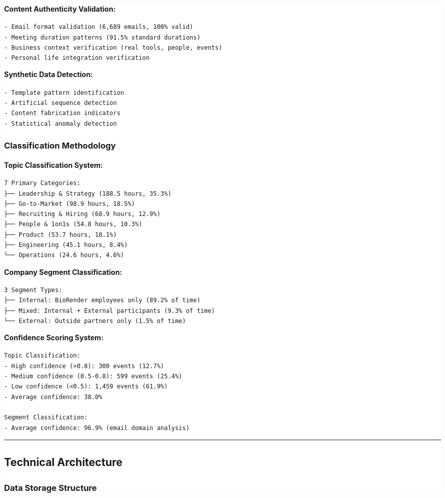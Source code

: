 **Content Authenticity Validation:**
```
- Email format validation (6,689 emails, 100% valid)
- Meeting duration patterns (91.5% standard durations)
- Business context verification (real tools, people, events)
- Personal life integration verification
```

**Synthetic Data Detection:**
```
- Template pattern identification
- Artificial sequence detection  
- Content fabrication indicators
- Statistical anomaly detection
```

### Classification Methodology

**Topic Classification System:**
```
7 Primary Categories:
├── Leadership & Strategy (188.5 hours, 35.3%)
├── Go-to-Market (98.9 hours, 18.5%)
├── Recruiting & Hiring (68.9 hours, 12.9%)
├── People & 1on1s (54.8 hours, 10.3%)
├── Product (53.7 hours, 10.1%)
├── Engineering (45.1 hours, 8.4%)
└── Operations (24.6 hours, 4.6%)
```

**Company Segment Classification:**
```
3 Segment Types:
├── Internal: BioRender employees only (89.2% of time)
├── Mixed: Internal + External participants (9.3% of time)
└── External: Outside partners only (1.5% of time)
```

**Confidence Scoring System:**
```
Topic Classification:
- High confidence (>0.8): 300 events (12.7%)
- Medium confidence (0.5-0.8): 599 events (25.4%)
- Low confidence (<0.5): 1,459 events (61.9%)
- Average confidence: 38.0%

Segment Classification:
- Average confidence: 96.9% (email domain analysis)
```

---

## Technical Architecture

### Data Storage Structure
